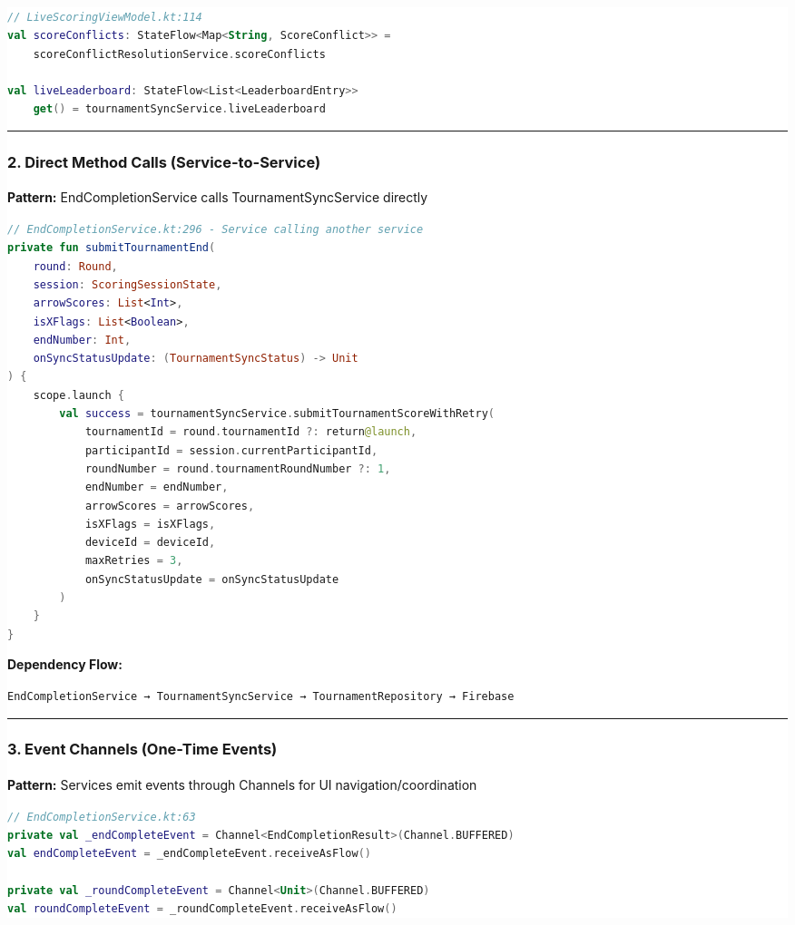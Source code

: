 ```kotlin
// LiveScoringViewModel.kt:114
val scoreConflicts: StateFlow<Map<String, ScoreConflict>> = 
    scoreConflictResolutionService.scoreConflicts

val liveLeaderboard: StateFlow<List<LeaderboardEntry>>
    get() = tournamentSyncService.liveLeaderboard
```

---

### 2. Direct Method Calls (Service-to-Service)

**Pattern:** EndCompletionService calls TournamentSyncService directly

```kotlin
// EndCompletionService.kt:296 - Service calling another service
private fun submitTournamentEnd(
    round: Round,
    session: ScoringSessionState,
    arrowScores: List<Int>,
    isXFlags: List<Boolean>,
    endNumber: Int,
    onSyncStatusUpdate: (TournamentSyncStatus) -> Unit
) {
    scope.launch {
        val success = tournamentSyncService.submitTournamentScoreWithRetry(
            tournamentId = round.tournamentId ?: return@launch,
            participantId = session.currentParticipantId,
            roundNumber = round.tournamentRoundNumber ?: 1,
            endNumber = endNumber,
            arrowScores = arrowScores,
            isXFlags = isXFlags,
            deviceId = deviceId,
            maxRetries = 3,
            onSyncStatusUpdate = onSyncStatusUpdate
        )
    }
}
```

**Dependency Flow:**
```
EndCompletionService → TournamentSyncService → TournamentRepository → Firebase
```

---

### 3. Event Channels (One-Time Events)

**Pattern:** Services emit events through Channels for UI navigation/coordination

```kotlin
// EndCompletionService.kt:63
private val _endCompleteEvent = Channel<EndCompletionResult>(Channel.BUFFERED)
val endCompleteEvent = _endCompleteEvent.receiveAsFlow()

private val _roundCompleteEvent = Channel<Unit>(Channel.BUFFERED)
val roundCompleteEvent = _roundCompleteEvent.receiveAsFlow()
```
